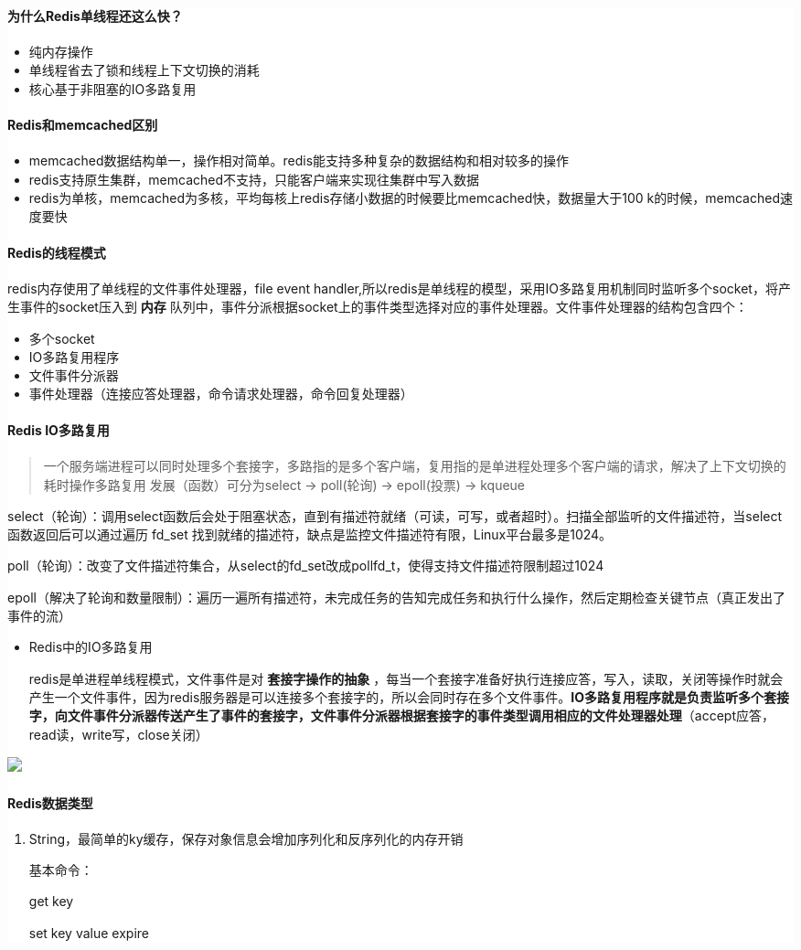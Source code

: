 #### 为什么Redis单线程还这么快？

- 纯内存操作
- 单线程省去了锁和线程上下文切换的消耗
- 核心基于非阻塞的IO多路复用



#### Redis和memcached区别

- memcached数据结构单一，操作相对简单。redis能支持多种复杂的数据结构和相对较多的操作
- redis支持原生集群，memcached不支持，只能客户端来实现往集群中写入数据
- redis为单核，memcached为多核，平均每核上redis存储小数据的时候要比memcached快，数据量大于100 k的时候，memcached速度要快



#### Redis的线程模式

redis内存使用了单线程的文件事件处理器，file event handler,所以redis是单线程的模型，采用IO多路复用机制同时监听多个socket，将产生事件的socket压入到 **内存** 队列中，事件分派根据socket上的事件类型选择对应的事件处理器。文件事件处理器的结构包含四个：

- 多个socket
- IO多路复用程序
- 文件事件分派器
- 事件处理器（连接应答处理器，命令请求处理器，命令回复处理器）



#### Redis IO多路复用

> 一个服务端进程可以同时处理多个套接字，多路指的是多个客户端，复用指的是单进程处理多个客户端的请求，解决了上下文切换的耗时操作多路复用 发展（函数）可分为select -> poll(轮询) -> epoll(投票) -> kqueue

select（轮询）：调用select函数后会处于阻塞状态，直到有描述符就绪（可读，可写，或者超时）。扫描全部监听的文件描述符，当select函数返回后可以通过遍历 fd_set 找到就绪的描述符，缺点是监控文件描述符有限，Linux平台最多是1024。

poll（轮询）：改变了文件描述符集合，从select的fd_set改成pollfd_t，使得支持文件描述符限制超过1024

epoll（解决了轮询和数量限制）：遍历一遍所有描述符，未完成任务的告知完成任务和执行什么操作，然后定期检查关键节点（真正发出了事件的流）

- Redis中的IO多路复用

  redis是单进程单线程模式，文件事件是对 **套接字操作的抽象** ，每当一个套接字准备好执行连接应答，写入，读取，关闭等操作时就会产生一个文件事件，因为redis服务器是可以连接多个套接字的，所以会同时存在多个文件事件。**IO多路复用程序就是负责监听多个套接字，向文件事件分派器传送产生了事件的套接字，文件事件分派器根据套接字的事件类型调用相应的文件处理器处理**（accept应答，read读，write写，close关闭）

![](https://sz-note-md.oss-cn-beijing.aliyuncs.com/imgredis文件事件处理器.png)





####  Redis数据类型

1. String，最简单的ky缓存，保存对象信息会增加序列化和反序列化的内存开销

   基本命令：

   get key

   set key value expire
